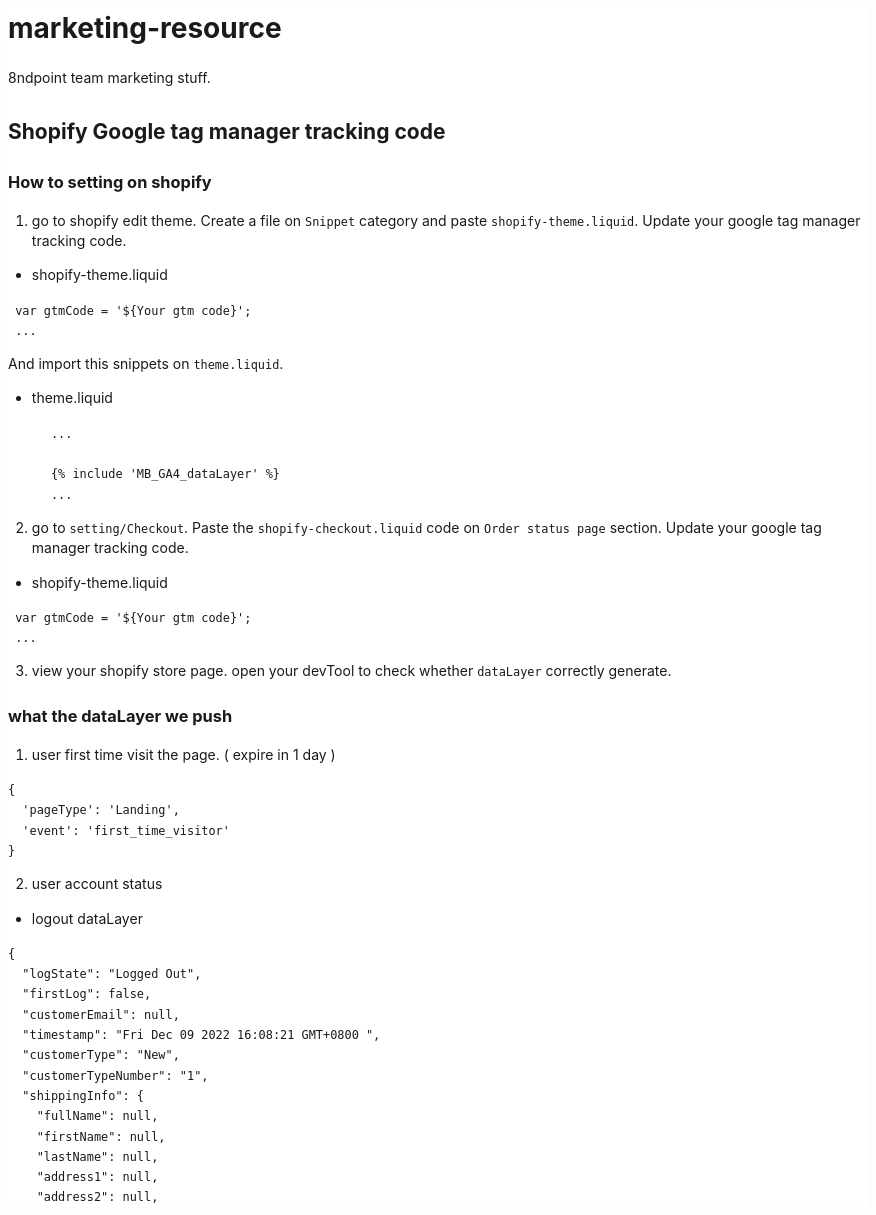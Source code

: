 # marketing-resource

8ndpoint team marketing stuff.

## Shopify Google tag manager tracking code

### How to setting on shopify

1. go to shopify edit theme. Create a file on `Snippet` category and paste `shopify-theme.liquid`. Update your google tag manager tracking code.

- shopify-theme.liquid

```
 var gtmCode = '${Your gtm code}';
 ...
```

And import this snippets on `theme.liquid`.

- theme.liquid

```
      ...

      {% include 'MB_GA4_dataLayer' %}
      ...
```

2. go to `setting/Checkout`. Paste the `shopify-checkout.liquid` code on `Order status page` section. Update your google tag manager tracking code.

- shopify-theme.liquid

```
 var gtmCode = '${Your gtm code}';
 ...
```

3. view your shopify store page. open your devTool to check whether `dataLayer` correctly generate.

### what the dataLayer we push

1.  user first time visit the page. ( expire in 1 day )

```
{
  'pageType': 'Landing',
  'event': 'first_time_visitor'
}
```

2. user account status

- logout dataLayer

```
{
  "logState": "Logged Out",
  "firstLog": false,
  "customerEmail": null,
  "timestamp": "Fri Dec 09 2022 16:08:21 GMT+0800 ",
  "customerType": "New",
  "customerTypeNumber": "1",
  "shippingInfo": {
    "fullName": null,
    "firstName": null,
    "lastName": null,
    "address1": null,
    "address2": null,
```